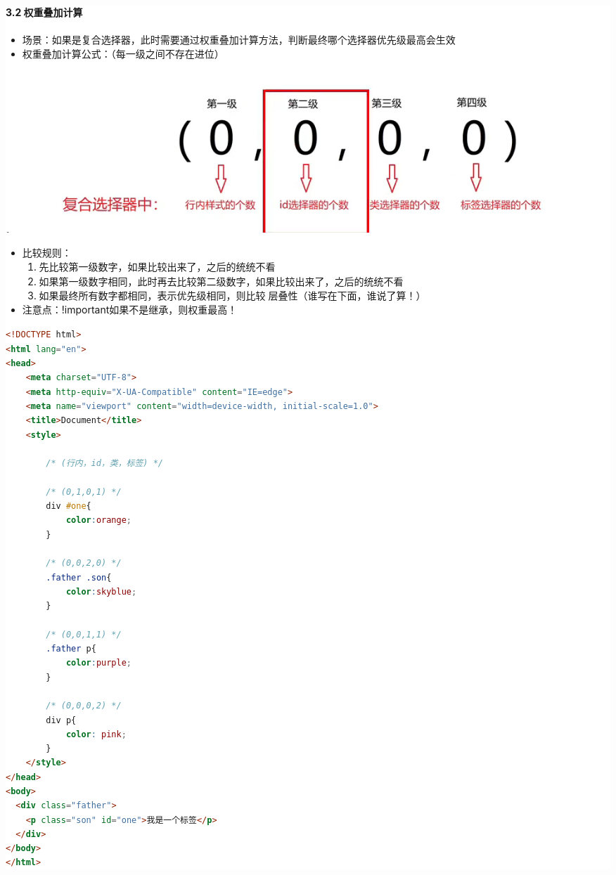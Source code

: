 #### 3.2 权重叠加计算

- 场景：如果是复合选择器，此时需要通过权重叠加计算方法，判断最终哪个选择器优先级最高会生效
- 权重叠加计算公式：（每一级之间不存在进位）

![image-20230126154735921](img/image-20230126154735921.png)

- 比较规则：
  1. 先比较第一级数字，如果比较出来了，之后的统统不看
  2. 如果第一级数字相同，此时再去比较第二级数字，如果比较出来了，之后的统统不看
  3. 如果最终所有数字都相同，表示优先级相同，则比较 层叠性（谁写在下面，谁说了算！）
- 注意点：!important如果不是继承，则权重最高！

```html
<!DOCTYPE html>
<html lang="en">
<head>
    <meta charset="UTF-8">
    <meta http-equiv="X-UA-Compatible" content="IE=edge">
    <meta name="viewport" content="width=device-width, initial-scale=1.0">
    <title>Document</title>
    <style>

        /* (行内，id，类，标签) */

        /* (0,1,0,1) */
        div #one{
            color:orange;
        }

        /* (0,0,2,0) */
        .father .son{
            color:skyblue;
        }

        /* (0,0,1,1) */
        .father p{
            color:purple;
        }

        /* (0,0,0,2) */
        div p{
            color: pink;
        }
    </style>
</head>
<body>
  <div class="father">
    <p class="son" id="one">我是一个标签</p>
  </div>
</body>
</html>	
```
